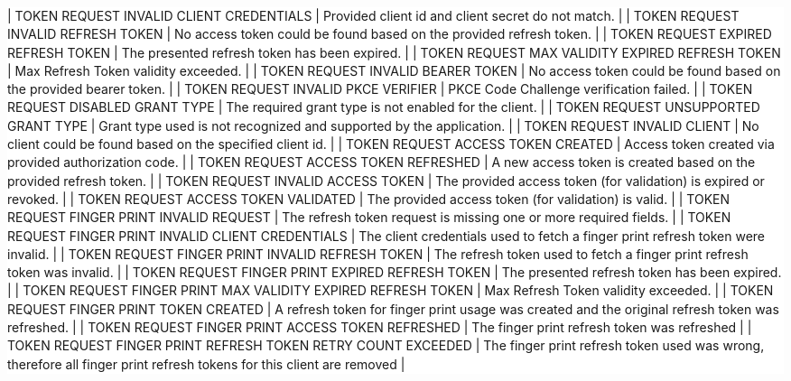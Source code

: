 | TOKEN REQUEST INVALID CLIENT CREDENTIALS                      | Provided client id and client secret do not match.                                                                                                                                                                   |
| TOKEN REQUEST INVALID REFRESH TOKEN                           | No access token could be found based on the provided refresh token.                                                                                                                                                  |
| TOKEN REQUEST EXPIRED REFRESH TOKEN                           | The presented refresh token has been expired.                                                                                                                                                                        |
| TOKEN REQUEST MAX VALIDITY EXPIRED REFRESH TOKEN              | Max Refresh Token validity exceeded.                                                                                                                                                                                 |
| TOKEN REQUEST INVALID BEARER TOKEN                            | No access token could be found based on the provided bearer token.                                                                                                                                                   |
| TOKEN REQUEST INVALID PKCE VERIFIER                           | PKCE Code Challenge verification failed.                                                                                                                                                                             |
| TOKEN REQUEST DISABLED GRANT TYPE                             | The required grant type is not enabled for the client.                                                                                                                                                               |
| TOKEN REQUEST UNSUPPORTED GRANT TYPE                          | Grant type used is not recognized and supported by the application.                                                                                                                                                  |
| TOKEN REQUEST INVALID CLIENT                                  | No client could be found based on the specified client id.                                                                                                                                                           |
| TOKEN REQUEST ACCESS TOKEN CREATED                            | Access token created via provided authorization code.                                                                                                                                                                |
| TOKEN REQUEST ACCESS TOKEN REFRESHED                          | A new access token is created based on the provided refresh token.                                                                                                                                                   |
| TOKEN REQUEST INVALID ACCESS TOKEN                            | The provided access token (for validation) is expired or revoked.                                                                                                                                                    |
| TOKEN REQUEST ACCESS TOKEN VALIDATED                          | The provided access token (for validation) is valid.                                                                                                                                                                 |
| TOKEN REQUEST FINGER PRINT INVALID REQUEST                    | The refresh token request is missing one or more required fields.                                                                                                                                                    |
| TOKEN REQUEST FINGER PRINT INVALID CLIENT CREDENTIALS         | The client credentials used to fetch a finger print refresh token were invalid.                                                                                                                                      |
| TOKEN REQUEST FINGER PRINT INVALID REFRESH TOKEN              | The refresh token used to fetch a finger print refresh token was invalid.                                                                                                                                            |
| TOKEN REQUEST FINGER PRINT EXPIRED REFRESH TOKEN              | The presented refresh token has been expired.                                                                                                                                                                        |
| TOKEN REQUEST FINGER PRINT MAX VALIDITY EXPIRED REFRESH TOKEN | Max Refresh Token validity exceeded.                                                                                                                                                                                 |
| TOKEN REQUEST FINGER PRINT TOKEN CREATED                      | A refresh token for finger print usage was created and the original refresh token was refreshed.                                                                                                                     |
| TOKEN REQUEST FINGER PRINT ACCESS TOKEN REFRESHED             | The finger print refresh token was refreshed                                                                                                                                                                         |
| TOKEN REQUEST FINGER PRINT REFRESH TOKEN RETRY COUNT EXCEEDED | The finger print refresh token used was wrong, therefore all finger print refresh tokens for this client are removed                                                                                                 |